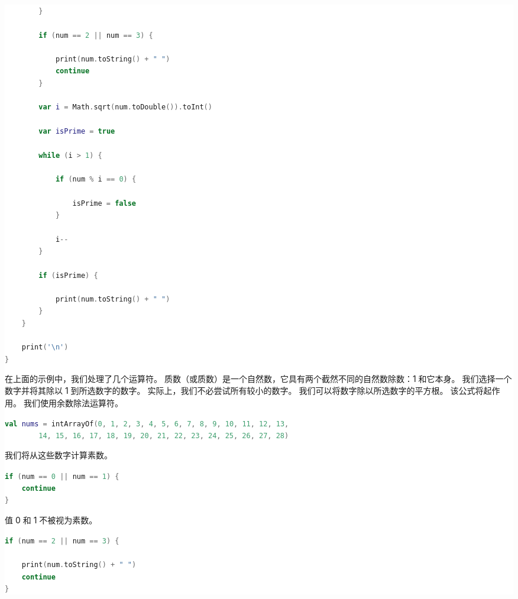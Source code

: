 ```kt
        }

        if (num == 2 || num == 3) {

            print(num.toString() + " ")
            continue
        }

        var i = Math.sqrt(num.toDouble()).toInt()

        var isPrime = true

        while (i > 1) {

            if (num % i == 0) {

                isPrime = false
            }

            i--
        }

        if (isPrime) {

            print(num.toString() + " ")
        }
    }

    print('\n')
}

```

在上面的示例中，我们处理了几个运算符。 质数（或质数）是一个自然数，它具有两个截然不同的自然数除数：1 和它本身。 我们选择一个数字并将其除以 1 到所选数字的数字。 实际上，我们不必尝试所有较小的数字。 我们可以将数字除以所选数字的平方根。 该公式将起作用。 我们使用余数除法运算符。

```kt
val nums = intArrayOf(0, 1, 2, 3, 4, 5, 6, 7, 8, 9, 10, 11, 12, 13,
        14, 15, 16, 17, 18, 19, 20, 21, 22, 23, 24, 25, 26, 27, 28)

```

我们将从这些数字计算素数。

```kt
if (num == 0 || num == 1) {
    continue
}

```

值 0 和 1 不被视为素数。

```kt
if (num == 2 || num == 3) {

    print(num.toString() + " ")
    continue
}

```

